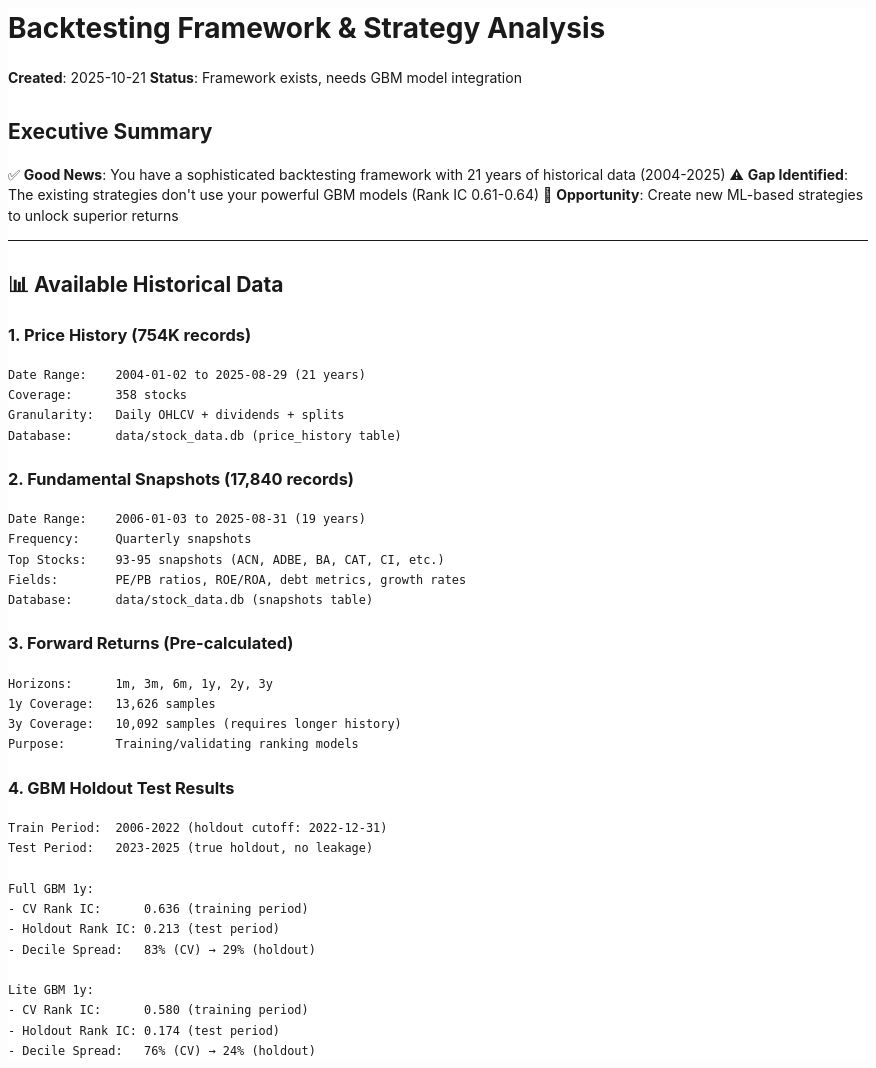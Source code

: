 # Backtesting Framework & Strategy Analysis

**Created**: 2025-10-21
**Status**: Framework exists, needs GBM model integration

## Executive Summary

✅ **Good News**: You have a sophisticated backtesting framework with 21 years of historical data (2004-2025)
⚠️ **Gap Identified**: The existing strategies don't use your powerful GBM models (Rank IC 0.61-0.64)
🎯 **Opportunity**: Create new ML-based strategies to unlock superior returns

---

## 📊 Available Historical Data

### 1. Price History (754K records)
```
Date Range:    2004-01-02 to 2025-08-29 (21 years)
Coverage:      358 stocks
Granularity:   Daily OHLCV + dividends + splits
Database:      data/stock_data.db (price_history table)
```

### 2. Fundamental Snapshots (17,840 records)
```
Date Range:    2006-01-03 to 2025-08-31 (19 years)
Frequency:     Quarterly snapshots
Top Stocks:    93-95 snapshots (ACN, ADBE, BA, CAT, CI, etc.)
Fields:        PE/PB ratios, ROE/ROA, debt metrics, growth rates
Database:      data/stock_data.db (snapshots table)
```

### 3. Forward Returns (Pre-calculated)
```
Horizons:      1m, 3m, 6m, 1y, 2y, 3y
1y Coverage:   13,626 samples
3y Coverage:   10,092 samples (requires longer history)
Purpose:       Training/validating ranking models
```

### 4. GBM Holdout Test Results
```
Train Period:  2006-2022 (holdout cutoff: 2022-12-31)
Test Period:   2023-2025 (true holdout, no leakage)

Full GBM 1y:
- CV Rank IC:      0.636 (training period)
- Holdout Rank IC: 0.213 (test period)
- Decile Spread:   83% (CV) → 29% (holdout)

Lite GBM 1y:
- CV Rank IC:      0.580 (training period)
- Holdout Rank IC: 0.174 (test period)
- Decile Spread:   76% (CV) → 24% (holdout)
```

